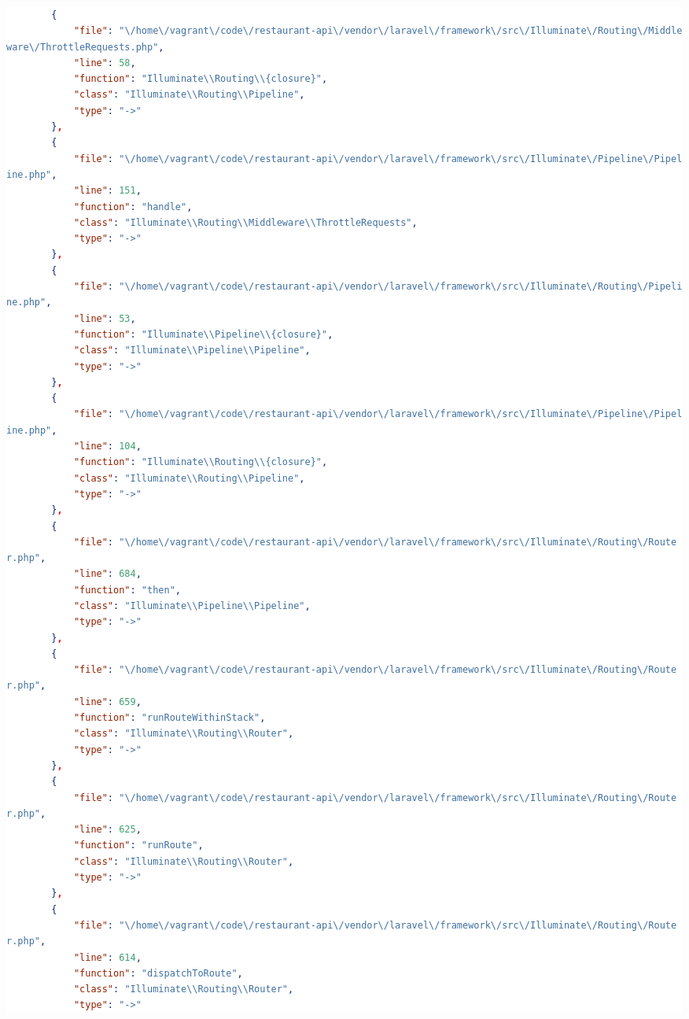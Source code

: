 ```json
        {
            "file": "\/home\/vagrant\/code\/restaurant-api\/vendor\/laravel\/framework\/src\/Illuminate\/Routing\/Middleware\/ThrottleRequests.php",
            "line": 58,
            "function": "Illuminate\\Routing\\{closure}",
            "class": "Illuminate\\Routing\\Pipeline",
            "type": "->"
        },
        {
            "file": "\/home\/vagrant\/code\/restaurant-api\/vendor\/laravel\/framework\/src\/Illuminate\/Pipeline\/Pipeline.php",
            "line": 151,
            "function": "handle",
            "class": "Illuminate\\Routing\\Middleware\\ThrottleRequests",
            "type": "->"
        },
        {
            "file": "\/home\/vagrant\/code\/restaurant-api\/vendor\/laravel\/framework\/src\/Illuminate\/Routing\/Pipeline.php",
            "line": 53,
            "function": "Illuminate\\Pipeline\\{closure}",
            "class": "Illuminate\\Pipeline\\Pipeline",
            "type": "->"
        },
        {
            "file": "\/home\/vagrant\/code\/restaurant-api\/vendor\/laravel\/framework\/src\/Illuminate\/Pipeline\/Pipeline.php",
            "line": 104,
            "function": "Illuminate\\Routing\\{closure}",
            "class": "Illuminate\\Routing\\Pipeline",
            "type": "->"
        },
        {
            "file": "\/home\/vagrant\/code\/restaurant-api\/vendor\/laravel\/framework\/src\/Illuminate\/Routing\/Router.php",
            "line": 684,
            "function": "then",
            "class": "Illuminate\\Pipeline\\Pipeline",
            "type": "->"
        },
        {
            "file": "\/home\/vagrant\/code\/restaurant-api\/vendor\/laravel\/framework\/src\/Illuminate\/Routing\/Router.php",
            "line": 659,
            "function": "runRouteWithinStack",
            "class": "Illuminate\\Routing\\Router",
            "type": "->"
        },
        {
            "file": "\/home\/vagrant\/code\/restaurant-api\/vendor\/laravel\/framework\/src\/Illuminate\/Routing\/Router.php",
            "line": 625,
            "function": "runRoute",
            "class": "Illuminate\\Routing\\Router",
            "type": "->"
        },
        {
            "file": "\/home\/vagrant\/code\/restaurant-api\/vendor\/laravel\/framework\/src\/Illuminate\/Routing\/Router.php",
            "line": 614,
            "function": "dispatchToRoute",
            "class": "Illuminate\\Routing\\Router",
            "type": "->"
```